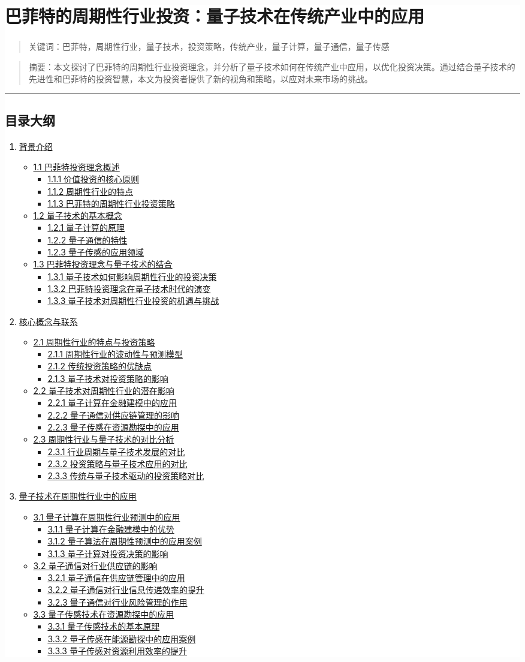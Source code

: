                  



# 巴菲特的周期性行业投资：量子技术在传统产业中的应用

> 关键词：巴菲特，周期性行业，量子技术，投资策略，传统产业，量子计算，量子通信，量子传感

> 摘要：本文探讨了巴菲特的周期性行业投资理念，并分析了量子技术如何在传统产业中应用，以优化投资决策。通过结合量子技术的先进性和巴菲特的投资智慧，本文为投资者提供了新的视角和策略，以应对未来市场的挑战。

---

## 目录大纲

1. [背景介绍](#背景介绍)
   - [1.1 巴菲特投资理念概述](#11-巴菲特投资理念概述)
     - [1.1.1 价值投资的核心原则](#111-价值投资的核心原则)
     - [1.1.2 周期性行业的特点](#112-周期性行业的特点)
     - [1.1.3 巴菲特的周期性行业投资策略](#113-巴菲特的周期性行业投资策略)
   - [1.2 量子技术的基本概念](#12-量子技术的基本概念)
     - [1.2.1 量子计算的原理](#121-量子计算的原理)
     - [1.2.2 量子通信的特性](#122-量子通信的特性)
     - [1.2.3 量子传感的应用领域](#123-量子传感的应用领域)
   - [1.3 巴菲特投资理念与量子技术的结合](#13-巴菲特投资理念与量子技术的结合)
     - [1.3.1 量子技术如何影响周期性行业的投资决策](#131-量子技术如何影响周期性行业的投资决策)
     - [1.3.2 巴菲特投资理念在量子技术时代的演变](#132-巴菲特投资理念在量子技术时代的演变)
     - [1.3.3 量子技术对周期性行业投资的机遇与挑战](#133-量子技术对周期性行业投资的机遇与挑战)

2. [核心概念与联系](#核心概念与联系)
   - [2.1 周期性行业的特点与投资策略](#21-周期性行业的特点与投资策略)
     - [2.1.1 周期性行业的波动性与预测模型](#211-周期性行业的波动性与预测模型)
     - [2.1.2 传统投资策略的优缺点](#212-传统投资策略的优缺点)
     - [2.1.3 量子技术对投资策略的影响](#213-量子技术对投资策略的影响)
   - [2.2 量子技术对周期性行业的潜在影响](#22-量子技术对周期性行业的潜在影响)
     - [2.2.1 量子计算在金融建模中的应用](#221-量子计算在金融建模中的应用)
     - [2.2.2 量子通信对供应链管理的影响](#222-量子通信对供应链管理的影响)
     - [2.2.3 量子传感在资源勘探中的应用](#223-量子传感在资源勘探中的应用)
   - [2.3 周期性行业与量子技术的对比分析](#23-周期性行业与量子技术的对比分析)
     - [2.3.1 行业周期与量子技术发展的对比](#231-行业周期与量子技术发展的对比)
     - [2.3.2 投资策略与量子技术应用的对比](#232-投资策略与量子技术应用的对比)
     - [2.3.3 传统与量子技术驱动的投资策略对比](#233-传统与量子技术驱动的投资策略对比)

3. [量子技术在周期性行业中的应用](#量子技术在周期性行业中的应用)
   - [3.1 量子计算在周期性行业预测中的应用](#31-量子计算在周期性行业预测中的应用)
     - [3.1.1 量子计算在金融建模中的优势](#311-量子计算在金融建模中的优势)
     - [3.1.2 量子算法在周期性预测中的应用案例](#312-量子算法在周期性预测中的应用案例)
     - [3.1.3 量子计算对投资决策的影响](#313-量子计算对投资决策的影响)
   - [3.2 量子通信对行业供应链的影响](#32-量子通信对行业供应链的影响)
     - [3.2.1 量子通信在供应链管理中的应用](#321-量子通信在供应链管理中的应用)
     - [3.2.2 量子通信对行业信息传递效率的提升](#322-量子通信对行业信息传递效率的提升)
     - [3.2.3 量子通信对行业风险管理的作用](#323-量子通信对行业风险管理的作用)
   - [3.3 量子传感技术在资源勘探中的应用](#33-量子传感技术在资源勘探中的应用)
     - [3.3.1 量子传感技术的基本原理](#331-量子传感技术的基本原理)
     - [3.3.2 量子传感在能源勘探中的应用案例](#332-量子传感在能源勘探中的应用案例)
     - [3.3.3 量子传感对资源利用效率的提升](#333-量子传感对资源利用效率的提升)
